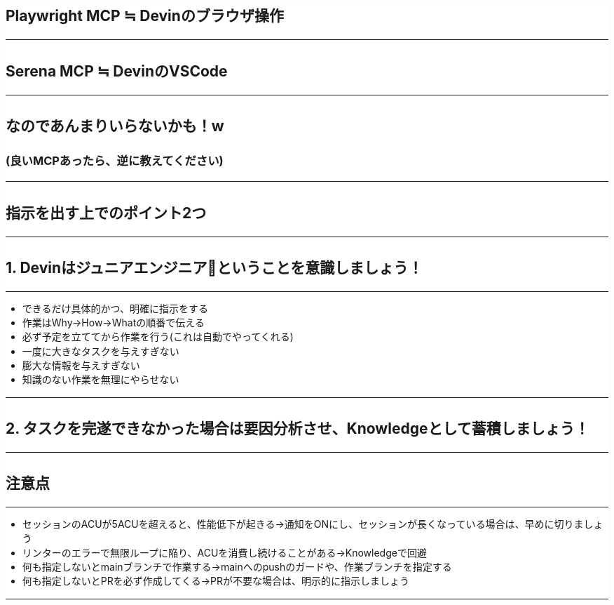 ## **Playwright MCP ≒ Devinのブラウザ操作**

---



## **Serena MCP ≒ DevinのVSCode**

---



## **なのであんまりいらないかも！w**
### **(良いMCPあったら、逆に教えてください)**

---



## **指示を出す上でのポイント2つ**

---



## **1. Devinはジュニアエンジニア👶ということを意識しましょう！**

---



- できるだけ具体的かつ、明確に指示をする
- 作業はWhy→How→Whatの順番で伝える
- 必ず予定を立ててから作業を行う(これは自動でやってくれる)
- 一度に大きなタスクを与えすぎない
- 膨大な情報を与えすぎない
- 知識のない作業を無理にやらせない

---



## 2. タスクを完遂できなかった場合は要因分析させ、Knowledgeとして蓄積しましょう！

---



## **注意点**

---



- セッションのACUが5ACUを超えると、性能低下が起きる->通知をONにし、セッションが長くなっている場合は、早めに切りましょう
- リンターのエラーで無限ループに陥り、ACUを消費し続けることがある->Knowledgeで回避
- 何も指定しないとmainブランチで作業する->mainへのpushのガードや、作業ブランチを指定する
- 何も指定しないとPRを必ず作成してくる->PRが不要な場合は、明示的に指示しましょう

---